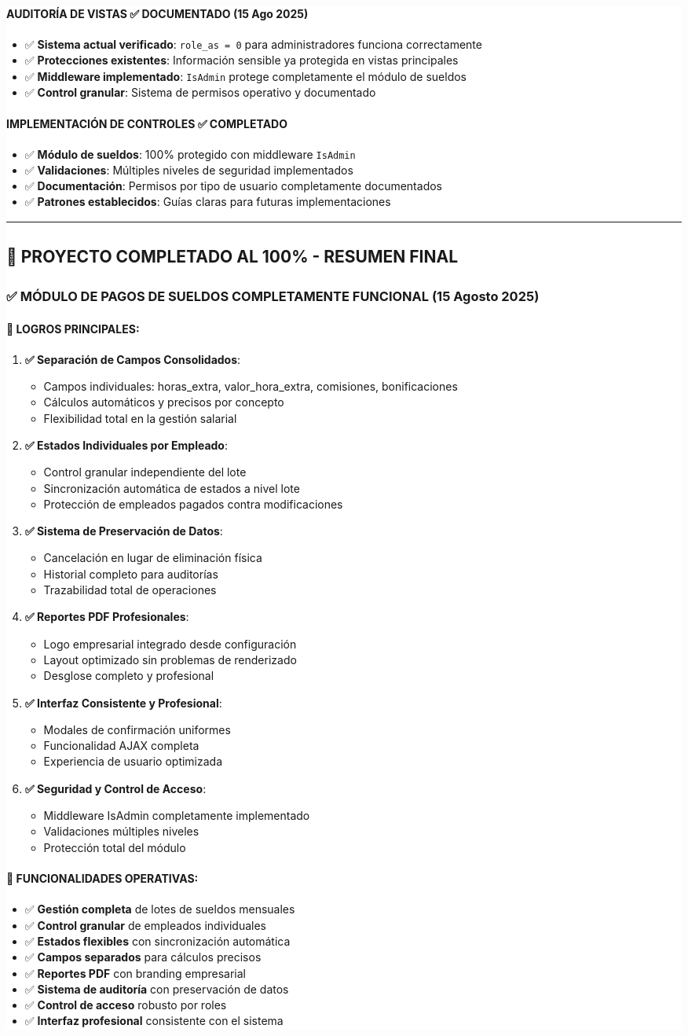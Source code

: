 #### **AUDITORÍA DE VISTAS** ✅ **DOCUMENTADO** (15 Ago 2025)
- ✅ **Sistema actual verificado**: `role_as = 0` para administradores funciona correctamente
- ✅ **Protecciones existentes**: Información sensible ya protegida en vistas principales
- ✅ **Middleware implementado**: `IsAdmin` protege completamente el módulo de sueldos
- ✅ **Control granular**: Sistema de permisos operativo y documentado

#### **IMPLEMENTACIÓN DE CONTROLES** ✅ **COMPLETADO**
- ✅ **Módulo de sueldos**: 100% protegido con middleware `IsAdmin`
- ✅ **Validaciones**: Múltiples niveles de seguridad implementados
- ✅ **Documentación**: Permisos por tipo de usuario completamente documentados
- ✅ **Patrones establecidos**: Guías claras para futuras implementaciones

---

## 🎯 **PROYECTO COMPLETADO AL 100%** - RESUMEN FINAL

### ✅ **MÓDULO DE PAGOS DE SUELDOS COMPLETAMENTE FUNCIONAL** (15 Agosto 2025)

#### **🎉 LOGROS PRINCIPALES:**
1. **✅ Separación de Campos Consolidados**:
   - Campos individuales: horas_extra, valor_hora_extra, comisiones, bonificaciones
   - Cálculos automáticos y precisos por concepto
   - Flexibilidad total en la gestión salarial

2. **✅ Estados Individuales por Empleado**:
   - Control granular independiente del lote
   - Sincronización automática de estados a nivel lote
   - Protección de empleados pagados contra modificaciones

3. **✅ Sistema de Preservación de Datos**:
   - Cancelación en lugar de eliminación física
   - Historial completo para auditorías
   - Trazabilidad total de operaciones

4. **✅ Reportes PDF Profesionales**:
   - Logo empresarial integrado desde configuración
   - Layout optimizado sin problemas de renderizado
   - Desglose completo y profesional

5. **✅ Interfaz Consistente y Profesional**:
   - Modales de confirmación uniformes
   - Funcionalidad AJAX completa
   - Experiencia de usuario optimizada

6. **✅ Seguridad y Control de Acceso**:
   - Middleware IsAdmin completamente implementado
   - Validaciones múltiples niveles
   - Protección total del módulo

#### **🚀 FUNCIONALIDADES OPERATIVAS:**
- ✅ **Gestión completa** de lotes de sueldos mensuales
- ✅ **Control granular** de empleados individuales  
- ✅ **Estados flexibles** con sincronización automática
- ✅ **Campos separados** para cálculos precisos
- ✅ **Reportes PDF** con branding empresarial
- ✅ **Sistema de auditoría** con preservación de datos
- ✅ **Control de acceso** robusto por roles
- ✅ **Interfaz profesional** consistente con el sistema
